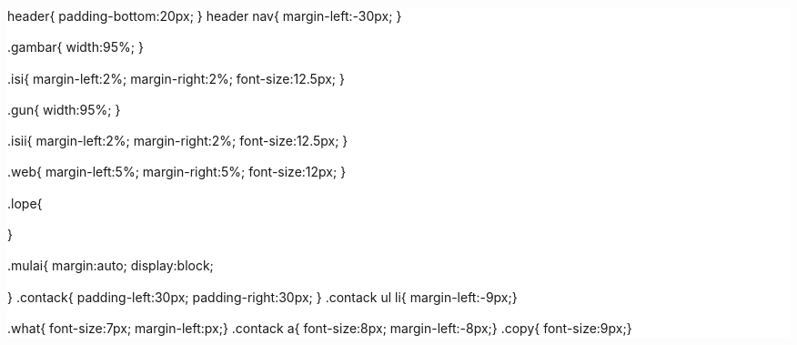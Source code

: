   header{
    padding-bottom:20px;
  }
  header nav{
     margin-left:-30px;
}
  
  .gambar{
  				width:95%;
  }
  
  .isi{
  				margin-left:2%;
  				margin-right:2%;
  				font-size:12.5px;
  }
  
  .gun{
  				width:95%;
  }
  
  .isii{
  				margin-left:2%;
  				margin-right:2%;
  				font-size:12.5px;
  }
  
  .web{
  				margin-left:5%;
  				margin-right:5%;
  				font-size:12px;
  }
  
  .lope{
  				
  				
  }
  
  .mulai{
  				margin:auto;
  				display:block;
  				
  }
  .contack{
    padding-left:30px;
    padding-right:30px;
  }
   .contack ul li{
       margin-left:-9px;}

   .what{
     font-size:7px;
     margin-left:px;}
   .contack a{
      font-size:8px;
     margin-left:-8px;}
   .copy{
    font-size:9px;}
  